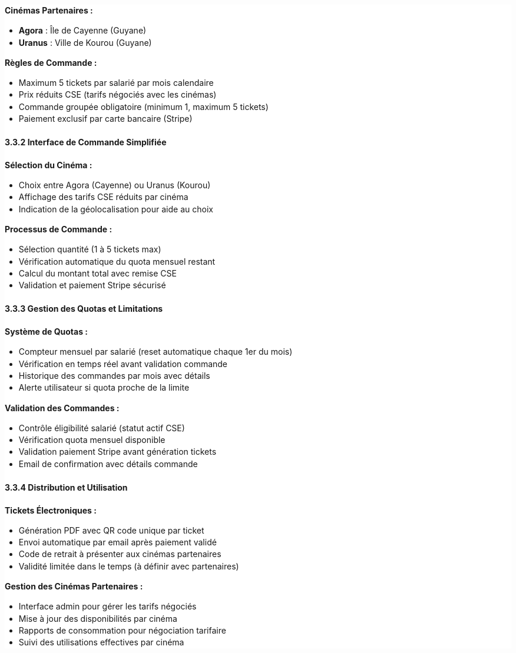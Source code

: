 **Cinémas Partenaires :**

- **Agora** : Île de Cayenne (Guyane)
- **Uranus** : Ville de Kourou (Guyane)

**Règles de Commande :**

- Maximum 5 tickets par salarié par mois calendaire
- Prix réduits CSE (tarifs négociés avec les cinémas)
- Commande groupée obligatoire (minimum 1, maximum 5 tickets)
- Paiement exclusif par carte bancaire (Stripe)

#### 3.3.2 Interface de Commande Simplifiée

**Sélection du Cinéma :**

- Choix entre Agora (Cayenne) ou Uranus (Kourou)
- Affichage des tarifs CSE réduits par cinéma
- Indication de la géolocalisation pour aide au choix

**Processus de Commande :**

- Sélection quantité (1 à 5 tickets max)
- Vérification automatique du quota mensuel restant
- Calcul du montant total avec remise CSE
- Validation et paiement Stripe sécurisé

#### 3.3.3 Gestion des Quotas et Limitations

**Système de Quotas :**

- Compteur mensuel par salarié (reset automatique chaque 1er du mois)
- Vérification en temps réel avant validation commande
- Historique des commandes par mois avec détails
- Alerte utilisateur si quota proche de la limite

**Validation des Commandes :**

- Contrôle éligibilité salarié (statut actif CSE)
- Vérification quota mensuel disponible
- Validation paiement Stripe avant génération tickets
- Email de confirmation avec détails commande

#### 3.3.4 Distribution et Utilisation

**Tickets Électroniques :**

- Génération PDF avec QR code unique par ticket
- Envoi automatique par email après paiement validé
- Code de retrait à présenter aux cinémas partenaires
- Validité limitée dans le temps (à définir avec partenaires)

**Gestion des Cinémas Partenaires :**

- Interface admin pour gérer les tarifs négociés
- Mise à jour des disponibilités par cinéma
- Rapports de consommation pour négociation tarifaire
- Suivi des utilisations effectives par cinéma
